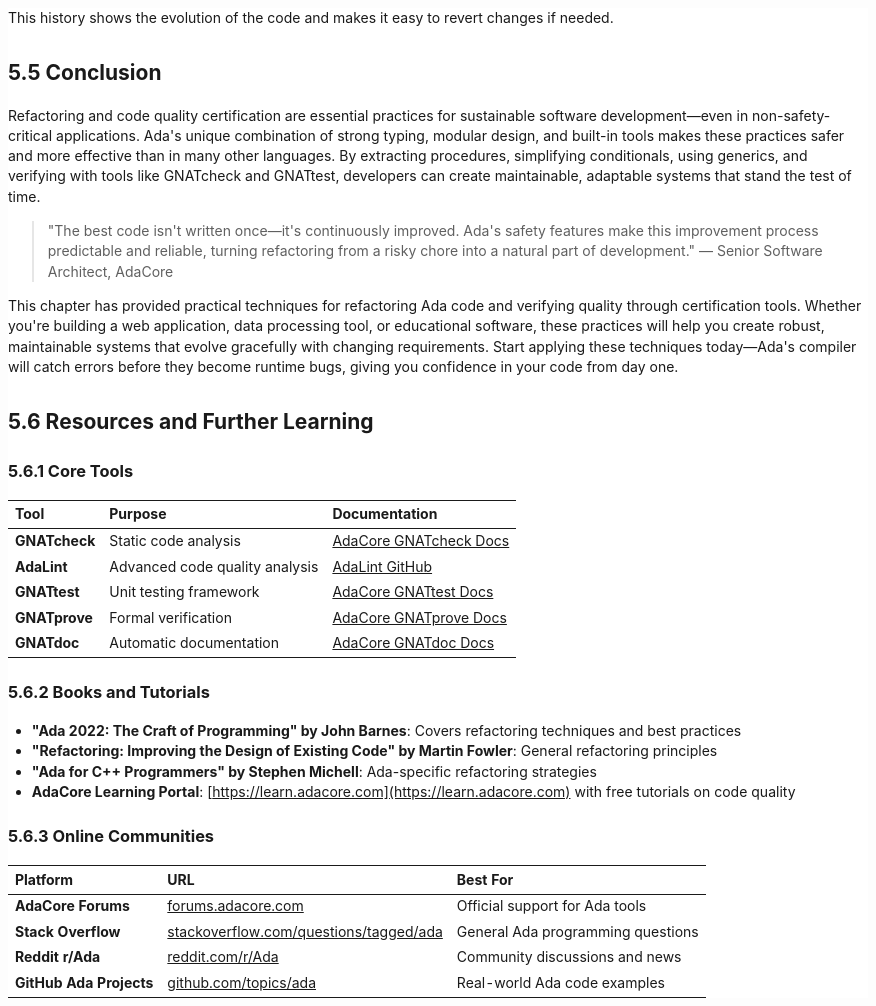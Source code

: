This history shows the evolution of the code and makes it easy to revert changes if needed.

## 5.5 Conclusion

Refactoring and code quality certification are essential practices for sustainable software development—even in non-safety-critical applications. Ada's unique combination of strong typing, modular design, and built-in tools makes these practices safer and more effective than in many other languages. By extracting procedures, simplifying conditionals, using generics, and verifying with tools like GNATcheck and GNATtest, developers can create maintainable, adaptable systems that stand the test of time.

> "The best code isn't written once—it's continuously improved. Ada's safety features make this improvement process predictable and reliable, turning refactoring from a risky chore into a natural part of development." — Senior Software Architect, AdaCore

This chapter has provided practical techniques for refactoring Ada code and verifying quality through certification tools. Whether you're building a web application, data processing tool, or educational software, these practices will help you create robust, maintainable systems that evolve gracefully with changing requirements. Start applying these techniques today—Ada's compiler will catch errors before they become runtime bugs, giving you confidence in your code from day one.

## 5.6 Resources and Further Learning

### 5.6.1 Core Tools

| **Tool** | **Purpose** | **Documentation** |
| :--- | :--- | :--- |
| **GNATcheck** | Static code analysis | [AdaCore GNATcheck Docs](https://docs.adacore.com/gnatcheck-docs/) |
| **AdaLint** | Advanced code quality analysis | [AdaLint GitHub](https://github.com/AdaCore/AdaLint) |
| **GNATtest** | Unit testing framework | [AdaCore GNATtest Docs](https://docs.adacore.com/gnattest-docs/) |
| **GNATprove** | Formal verification | [AdaCore GNATprove Docs](https://docs.adacore.com/gnatprove-docs/) |
| **GNATdoc** | Automatic documentation | [AdaCore GNATdoc Docs](https://docs.adacore.com/gnatdoc-docs/) |

### 5.6.2 Books and Tutorials

- **"Ada 2022: The Craft of Programming" by John Barnes**: Covers refactoring techniques and best practices
- **"Refactoring: Improving the Design of Existing Code" by Martin Fowler**: General refactoring principles
- **"Ada for C++ Programmers" by Stephen Michell**: Ada-specific refactoring strategies
- **AdaCore Learning Portal**: [https://learn.adacore.com](https://learn.adacore.com) with free tutorials on code quality

### 5.6.3 Online Communities

| **Platform** | **URL** | **Best For** |
| :--- | :--- | :--- |
| **AdaCore Forums** | [forums.adacore.com](https://forums.adacore.com) | Official support for Ada tools |
| **Stack Overflow** | [stackoverflow.com/questions/tagged/ada](https://stackoverflow.com/questions/tagged/ada) | General Ada programming questions |
| **Reddit r/Ada** | [reddit.com/r/Ada](https://reddit.com/r/Ada) | Community discussions and news |
| **GitHub Ada Projects** | [github.com/topics/ada](https://github.com/topics/ada) | Real-world Ada code examples |
